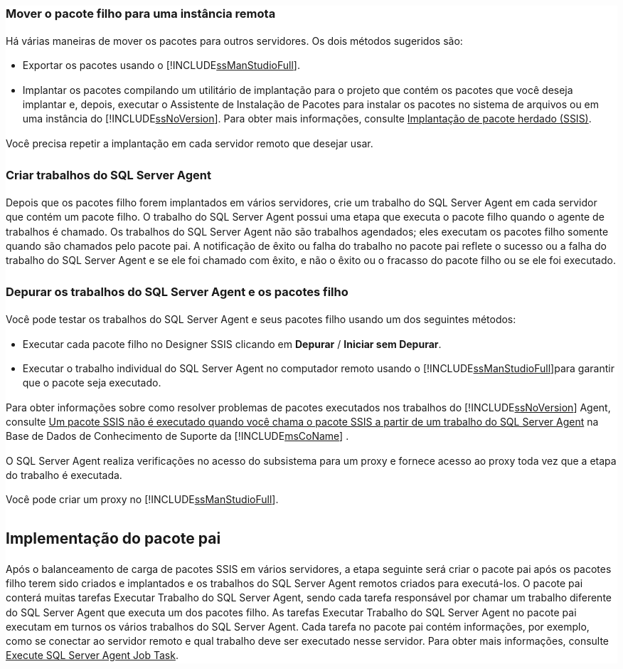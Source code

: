 ### <a name="moving-the-child-package-to-the-remote-instance"></a>Mover o pacote filho para uma instância remota  
 Há várias maneiras de mover os pacotes para outros servidores. Os dois métodos sugeridos são:  
  
-   Exportar os pacotes usando o [!INCLUDE[ssManStudioFull](../../includes/ssmanstudiofull-md.md)].  
  
-   Implantar os pacotes compilando um utilitário de implantação para o projeto que contém os pacotes que você deseja implantar e, depois, executar o Assistente de Instalação de Pacotes para instalar os pacotes no sistema de arquivos ou em uma instância do [!INCLUDE[ssNoVersion](../../includes/ssnoversion-md.md)]. Para obter mais informações, consulte [Implantação de pacote herdado &#40;SSIS&#41;](../../integration-services/packages/legacy-package-deployment-ssis.md).  
  
 Você precisa repetir a implantação em cada servidor remoto que desejar usar.  
  
### <a name="creating-the-sql-server-agent-jobs"></a>Criar trabalhos do SQL Server Agent  
 Depois que os pacotes filho forem implantados em vários servidores, crie um trabalho do SQL Server Agent em cada servidor que contém um pacote filho. O trabalho do SQL Server Agent possui uma etapa que executa o pacote filho quando o agente de trabalhos é chamado. Os trabalhos do SQL Server Agent não são trabalhos agendados; eles executam os pacotes filho somente quando são chamados pelo pacote pai. A notificação de êxito ou falha do trabalho no pacote pai reflete o sucesso ou a falha do trabalho do SQL Server Agent e se ele foi chamado com êxito, e não o êxito ou o fracasso do pacote filho ou se ele foi executado.  
  
### <a name="debugging-the-sql-server-agent-jobs-and-child-packages"></a>Depurar os trabalhos do SQL Server Agent e os pacotes filho  
 Você pode testar os trabalhos do SQL Server Agent e seus pacotes filho usando um dos seguintes métodos:  
  
-   Executar cada pacote filho no Designer SSIS clicando em **Depurar** / **Iniciar sem Depurar**.  
  
-   Executar o trabalho individual do SQL Server Agent no computador remoto usando o [!INCLUDE[ssManStudioFull](../../includes/ssmanstudiofull-md.md)]para garantir que o pacote seja executado.  
  
 Para obter informações sobre como resolver problemas de pacotes executados nos trabalhos do [!INCLUDE[ssNoVersion](../../includes/ssnoversion-md.md)] Agent, consulte [Um pacote SSIS não é executado quando você chama o pacote SSIS a partir de um trabalho do SQL Server Agent](https://support.microsoft.com/kb/918760) na Base de Dados de Conhecimento de Suporte da [!INCLUDE[msCoName](../../includes/msconame-md.md)] .  
  
 O SQL Server Agent realiza verificações no acesso do subsistema para um proxy e fornece acesso ao proxy toda vez que a etapa do trabalho é executada.  
  
 Você pode criar um proxy no [!INCLUDE[ssManStudioFull](../../includes/ssmanstudiofull-md.md)].  

## <a name="implementation-of-the-parent-package"></a>Implementação do pacote pai
  Após o balanceamento de carga de pacotes SSIS em vários servidores, a etapa seguinte será criar o pacote pai após os pacotes filho terem sido criados e implantados e os trabalhos do SQL Server Agent remotos criados para executá-los. O pacote pai conterá muitas tarefas Executar Trabalho do SQL Server Agent, sendo cada tarefa responsável por chamar um trabalho diferente do SQL Server Agent que executa um dos pacotes filho. As tarefas Executar Trabalho do SQL Server Agent no pacote pai executam em turnos os vários trabalhos do SQL Server Agent. Cada tarefa no pacote pai contém informações, por exemplo, como se conectar ao servidor remoto e qual trabalho deve ser executado nesse servidor. Para obter mais informações, consulte [Execute SQL Server Agent Job Task](../../integration-services/control-flow/execute-sql-server-agent-job-task.md).  
  